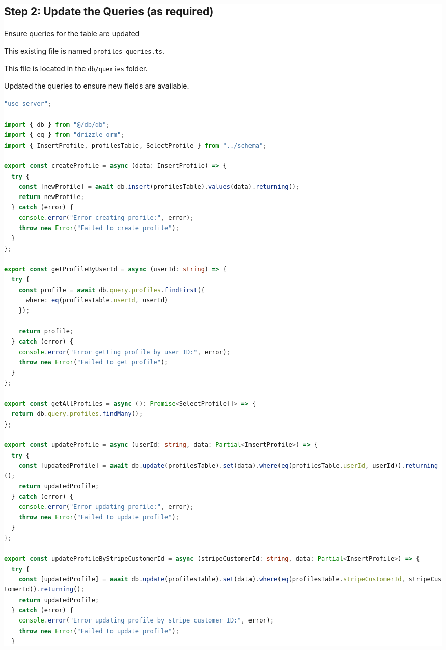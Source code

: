 ## Step 2: Update the Queries (as required)

Ensure queries for the table are updated

This existing file is named `profiles-queries.ts`.

This file is located in the `db/queries` folder.

Updated the queries to ensure new fields are available.

```typescript
"use server";

import { db } from "@/db/db";
import { eq } from "drizzle-orm";
import { InsertProfile, profilesTable, SelectProfile } from "../schema";

export const createProfile = async (data: InsertProfile) => {
  try {
    const [newProfile] = await db.insert(profilesTable).values(data).returning();
    return newProfile;
  } catch (error) {
    console.error("Error creating profile:", error);
    throw new Error("Failed to create profile");
  }
};

export const getProfileByUserId = async (userId: string) => {
  try {
    const profile = await db.query.profiles.findFirst({
      where: eq(profilesTable.userId, userId)
    });

    return profile;
  } catch (error) {
    console.error("Error getting profile by user ID:", error);
    throw new Error("Failed to get profile");
  }
};

export const getAllProfiles = async (): Promise<SelectProfile[]> => {
  return db.query.profiles.findMany();
};

export const updateProfile = async (userId: string, data: Partial<InsertProfile>) => {
  try {
    const [updatedProfile] = await db.update(profilesTable).set(data).where(eq(profilesTable.userId, userId)).returning();
    return updatedProfile;
  } catch (error) {
    console.error("Error updating profile:", error);
    throw new Error("Failed to update profile");
  }
};

export const updateProfileByStripeCustomerId = async (stripeCustomerId: string, data: Partial<InsertProfile>) => {
  try {
    const [updatedProfile] = await db.update(profilesTable).set(data).where(eq(profilesTable.stripeCustomerId, stripeCustomerId)).returning();
    return updatedProfile;
  } catch (error) {
    console.error("Error updating profile by stripe customer ID:", error);
    throw new Error("Failed to update profile");
  }
```